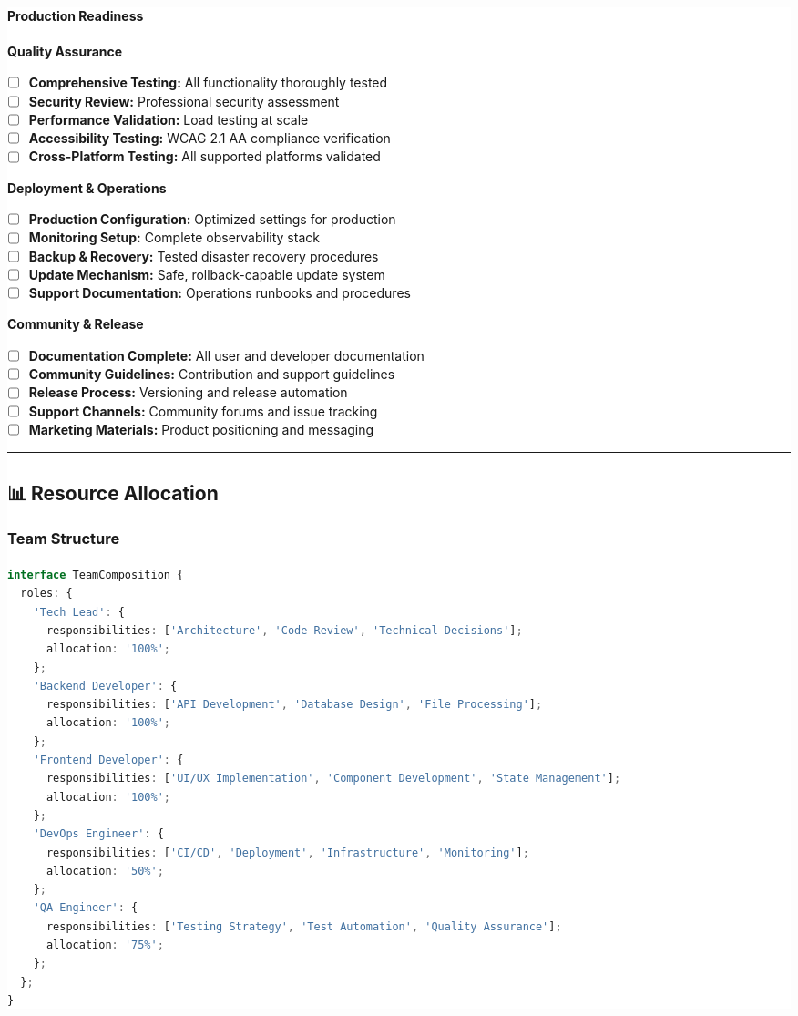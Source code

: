 #### **Production Readiness**

**Quality Assurance**
- [ ] **Comprehensive Testing:** All functionality thoroughly tested
- [ ] **Security Review:** Professional security assessment
- [ ] **Performance Validation:** Load testing at scale
- [ ] **Accessibility Testing:** WCAG 2.1 AA compliance verification
- [ ] **Cross-Platform Testing:** All supported platforms validated

**Deployment & Operations**
- [ ] **Production Configuration:** Optimized settings for production
- [ ] **Monitoring Setup:** Complete observability stack
- [ ] **Backup & Recovery:** Tested disaster recovery procedures
- [ ] **Update Mechanism:** Safe, rollback-capable update system
- [ ] **Support Documentation:** Operations runbooks and procedures

**Community & Release**
- [ ] **Documentation Complete:** All user and developer documentation
- [ ] **Community Guidelines:** Contribution and support guidelines
- [ ] **Release Process:** Versioning and release automation
- [ ] **Support Channels:** Community forums and issue tracking
- [ ] **Marketing Materials:** Product positioning and messaging

---

## 📊 **Resource Allocation**

### **Team Structure**

```typescript
interface TeamComposition {
  roles: {
    'Tech Lead': {
      responsibilities: ['Architecture', 'Code Review', 'Technical Decisions'];
      allocation: '100%';
    };
    'Backend Developer': {
      responsibilities: ['API Development', 'Database Design', 'File Processing'];
      allocation: '100%';
    };
    'Frontend Developer': {
      responsibilities: ['UI/UX Implementation', 'Component Development', 'State Management'];
      allocation: '100%';
    };
    'DevOps Engineer': {
      responsibilities: ['CI/CD', 'Deployment', 'Infrastructure', 'Monitoring'];
      allocation: '50%';
    };
    'QA Engineer': {
      responsibilities: ['Testing Strategy', 'Test Automation', 'Quality Assurance'];
      allocation: '75%';
    };
  };
}
```
